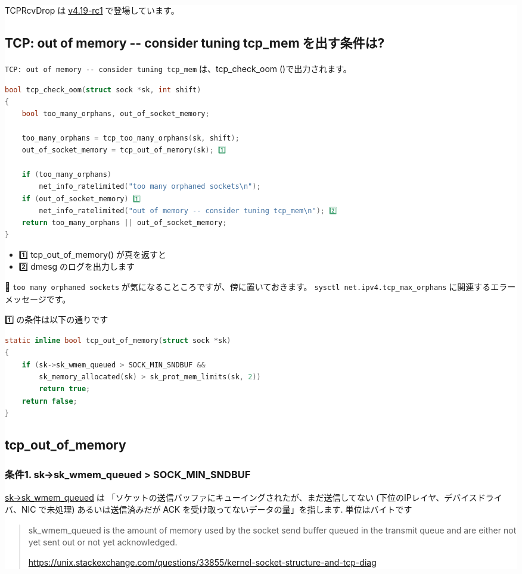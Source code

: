 TCPRcvDrop は [v4.19-rc1](https://github.com/torvalds/linux/commit/ea5d0c32498e1a08ff5f3dbeafa4d74895851b0d) で登場しています。


## TCP: out of memory -- consider tuning tcp_mem を出す条件は?

`TCP: out of memory -- consider tuning tcp_mem` は、tcp_check_oom ()で出力されます。

```c
bool tcp_check_oom(struct sock *sk, int shift)
{
	bool too_many_orphans, out_of_socket_memory;

	too_many_orphans = tcp_too_many_orphans(sk, shift);
	out_of_socket_memory = tcp_out_of_memory(sk); 1️⃣

	if (too_many_orphans)
		net_info_ratelimited("too many orphaned sockets\n");
	if (out_of_socket_memory) 1️⃣
		net_info_ratelimited("out of memory -- consider tuning tcp_mem\n"); 2️⃣
	return too_many_orphans || out_of_socket_memory;
}
```

* 1️⃣ tcp_out_of_memory() が真を返すと 
* 2️⃣ dmesg のログを出力します

📝 `too many orphaned sockets` が気になることころですが、傍に置いておきます。  `sysctl net.ipv4.tcp_max_orphans` に関連するエラーメッセージです。

1️⃣ の条件は以下の通りです

```c
static inline bool tcp_out_of_memory(struct sock *sk)
{
	if (sk->sk_wmem_queued > SOCK_MIN_SNDBUF &&
	    sk_memory_allocated(sk) > sk_prot_mem_limits(sk, 2))
		return true;
	return false;
}
```

## tcp_out_of_memory

### 条件1. sk->sk_wmem_queued > SOCK_MIN_SNDBUF

[sk->sk_wmem_queued](https://elixir.bootlin.com/linux/v4.15/source/include/net/sock.h#L252) は 「ソケットの送信バッファにキューイングされたが、まだ送信してない (下位のIPレイヤ、デバイスドライバ、NIC で未処理) あるいは送信済みだが ACK を受け取ってないデータの量」を指します. 単位はバイトです

> sk_wmem_queued is the amount of memory used by the socket send buffer queued in the transmit queue and are either not yet sent out or not yet acknowledged.
>
> https://unix.stackexchange.com/questions/33855/kernel-socket-structure-and-tcp-diag
